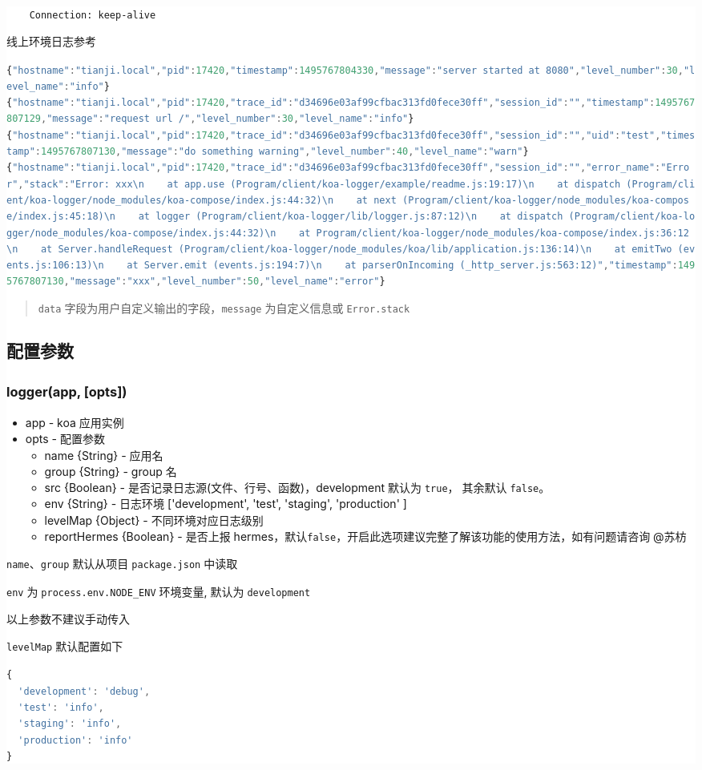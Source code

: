 ```bash
    Connection: keep-alive
```

线上环境日志参考

```js
{"hostname":"tianji.local","pid":17420,"timestamp":1495767804330,"message":"server started at 8080","level_number":30,"level_name":"info"}
{"hostname":"tianji.local","pid":17420,"trace_id":"d34696e03af99cfbac313fd0fece30ff","session_id":"","timestamp":1495767807129,"message":"request url /","level_number":30,"level_name":"info"}
{"hostname":"tianji.local","pid":17420,"trace_id":"d34696e03af99cfbac313fd0fece30ff","session_id":"","uid":"test","timestamp":1495767807130,"message":"do something warning","level_number":40,"level_name":"warn"}
{"hostname":"tianji.local","pid":17420,"trace_id":"d34696e03af99cfbac313fd0fece30ff","session_id":"","error_name":"Error","stack":"Error: xxx\n    at app.use (Program/client/koa-logger/example/readme.js:19:17)\n    at dispatch (Program/client/koa-logger/node_modules/koa-compose/index.js:44:32)\n    at next (Program/client/koa-logger/node_modules/koa-compose/index.js:45:18)\n    at logger (Program/client/koa-logger/lib/logger.js:87:12)\n    at dispatch (Program/client/koa-logger/node_modules/koa-compose/index.js:44:32)\n    at Program/client/koa-logger/node_modules/koa-compose/index.js:36:12\n    at Server.handleRequest (Program/client/koa-logger/node_modules/koa/lib/application.js:136:14)\n    at emitTwo (events.js:106:13)\n    at Server.emit (events.js:194:7)\n    at parserOnIncoming (_http_server.js:563:12)","timestamp":1495767807130,"message":"xxx","level_number":50,"level_name":"error"}
```

> `data` 字段为用户自定义输出的字段，`message` 为自定义信息或 `Error.stack`

## 配置参数

### logger(app, [opts])

- app - koa 应用实例
- opts - 配置参数
  - name {String} - 应用名
  - group {String} - group 名
  - src {Boolean} - 是否记录日志源(文件、行号、函数)，development 默认为 `true`， 其余默认 `false`。
  - env {String} - 日志环境 ['development', 'test', 'staging', 'production' ]
  - levelMap {Object} - 不同环境对应日志级别
  - reportHermes {Boolean} - 是否上报 hermes，默认`false`，开启此选项建议完整了解该功能的使用方法，如有问题请咨询 @苏枋

`name`、`group` 默认从项目 `package.json` 中读取

`env` 为 `process.env.NODE_ENV` 环境变量, 默认为 `development`

以上参数不建议手动传入

`levelMap` 默认配置如下

```js
{
  'development': 'debug',
  'test': 'info',
  'staging': 'info',
  'production': 'info'
}
```
